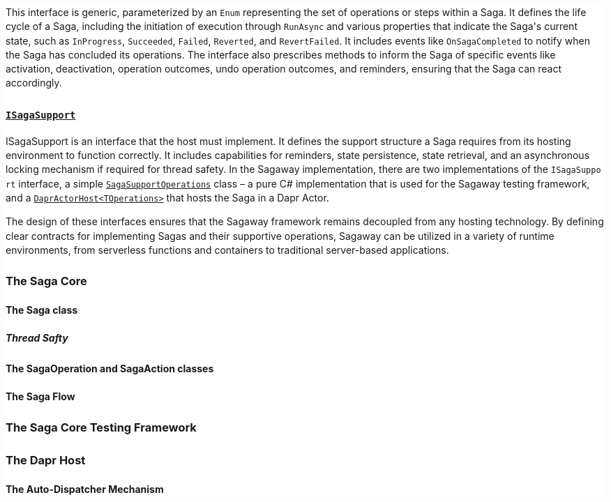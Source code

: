 This interface is generic, parameterized by an `Enum` representing the set of operations or steps within a Saga. It defines the life cycle of a Saga, including the initiation of execution through `RunAsync` and various properties that indicate the Saga's current state, such as `InProgress`, `Succeeded`, `Failed`, `Reverted`, and `RevertFailed`. It includes events like `OnSagaCompleted` to notify when the Saga has concluded its operations. The interface also prescribes methods to inform the Saga of specific events like activation, deactivation, operation outcomes, undo operation outcomes, and reminders, ensuring that the Saga can react accordingly.

### [`ISagaSupport`]( https://github.com/alonf/Sagaway/blob/master/Sagaway/ISagaSupport.cs)

ISagaSupport is an interface that the host must implement. It defines the support structure a Saga requires from its hosting environment to function correctly. It includes capabilities for reminders, state persistence, state retrieval, and an asynchronous locking mechanism if required for thread safety. In the Sagaway implementation, there are two implementations of the `ISagaSupport` interface, a simple [`SagaSupportOperations`]( https://github.com/alonf/Sagaway/blob/master/Sagaway.Tests/SagaSupportOperations.cs) class – a pure C# implementation that is used for the Sagaway testing framework, and a [`DaprActorHost<TOperations>`]( https://github.com/alonf/Sagaway/blob/master/Sagaway.Tests/SagaSupportOperations.cs) that hosts the Saga in a Dapr Actor.

The design of these interfaces ensures that the Sagaway framework remains decoupled from any hosting technology. By defining clear contracts for implementing Sagas and their supportive operations, Sagaway can be utilized in a variety of runtime environments, from serverless functions and containers to traditional server-based applications.

### The Saga Core

#### The Saga class

##### Thread Safty

#### The SagaOperation and SagaAction classes

#### The Saga Flow

### The Saga Core Testing Framework

### The Dapr Host

#### The Auto-Dispatcher Mechanism


